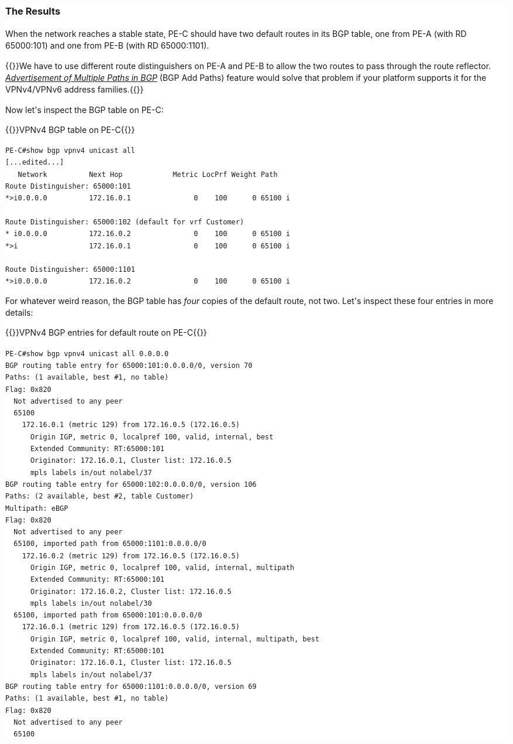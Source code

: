 ### The Results

When the network reaches a stable state, PE-C should have two default routes in its BGP table, one from PE-A (with RD 65000:101) and one from PE-B (with RD 65000:1101).

{{<note info>}}We have to use different route distinguishers on PE-A and PE-B to allow the two routes to pass through the route reflector. [*Advertisement of Multiple Paths in BGP*](http://tools.ietf.org/html/draft-ietf-idr-add-paths) (BGP Add Paths) feature would solve that problem if your platform supports it for the VPNv4/VPNv6 address families.{{</note>}}

Now let's inspect the BGP table on PE-C:

{{<cc>}}VPNv4 BGP table on PE-C{{</cc>}}
``` {.code}
PE-C#show bgp vpnv4 unicast all
[...edited...]
   Network          Next Hop            Metric LocPrf Weight Path
Route Distinguisher: 65000:101
*>i0.0.0.0          172.16.0.1               0    100      0 65100 i

Route Distinguisher: 65000:102 (default for vrf Customer)
* i0.0.0.0          172.16.0.2               0    100      0 65100 i
*>i                 172.16.0.1               0    100      0 65100 i

Route Distinguisher: 65000:1101
*>i0.0.0.0          172.16.0.2               0    100      0 65100 i
```

For whatever weird reason, the BGP table has *four* copies of the default route, not two. Let's inspect these four entries in more details:

{{<cc>}}VPNv4 BGP entries for default route on PE-C{{</cc>}}
``` {.code}
PE-C#show bgp vpnv4 unicast all 0.0.0.0                        
BGP routing table entry for 65000:101:0.0.0.0/0, version 70
Paths: (1 available, best #1, no table)
Flag: 0x820
  Not advertised to any peer
  65100
    172.16.0.1 (metric 129) from 172.16.0.5 (172.16.0.5)
      Origin IGP, metric 0, localpref 100, valid, internal, best
      Extended Community: RT:65000:101
      Originator: 172.16.0.1, Cluster list: 172.16.0.5
      mpls labels in/out nolabel/37
BGP routing table entry for 65000:102:0.0.0.0/0, version 106
Paths: (2 available, best #2, table Customer)
Multipath: eBGP
Flag: 0x820
  Not advertised to any peer
  65100, imported path from 65000:1101:0.0.0.0/0
    172.16.0.2 (metric 129) from 172.16.0.5 (172.16.0.5)
      Origin IGP, metric 0, localpref 100, valid, internal, multipath
      Extended Community: RT:65000:101
      Originator: 172.16.0.2, Cluster list: 172.16.0.5
      mpls labels in/out nolabel/30
  65100, imported path from 65000:101:0.0.0.0/0
    172.16.0.1 (metric 129) from 172.16.0.5 (172.16.0.5)
      Origin IGP, metric 0, localpref 100, valid, internal, multipath, best
      Extended Community: RT:65000:101
      Originator: 172.16.0.1, Cluster list: 172.16.0.5
      mpls labels in/out nolabel/37
BGP routing table entry for 65000:1101:0.0.0.0/0, version 69
Paths: (1 available, best #1, no table)
Flag: 0x820
  Not advertised to any peer
  65100
```